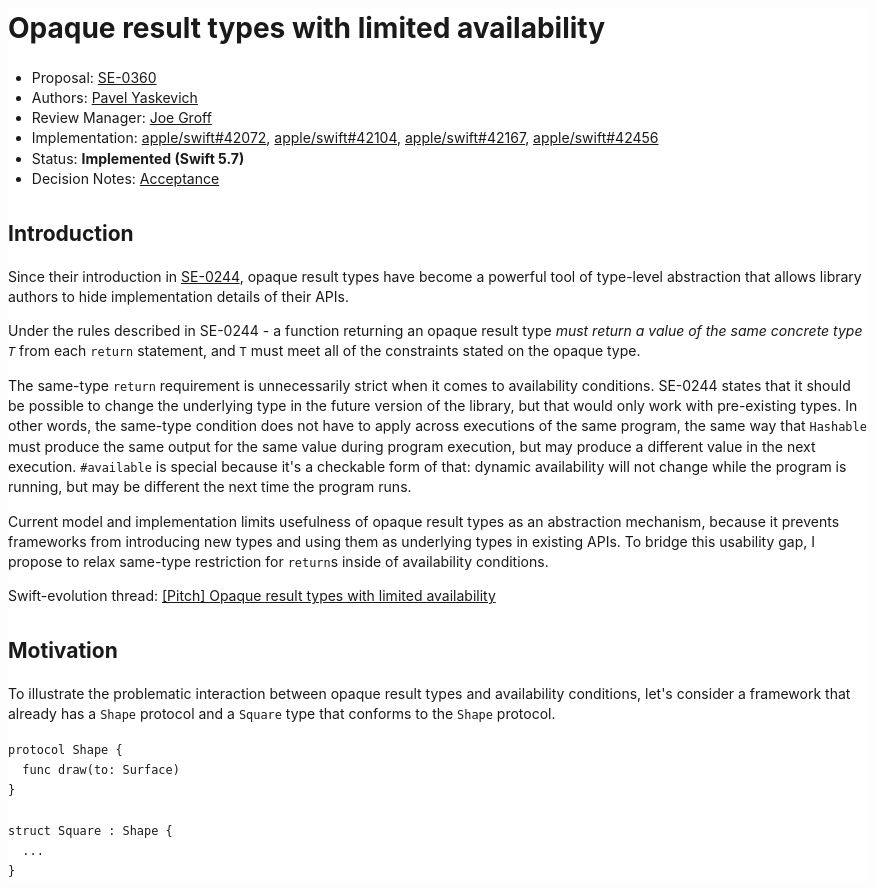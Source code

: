 # Opaque result types with limited availability

* Proposal: [SE-0360](0360-opaque-result-types-with-availability.md)
* Authors: [Pavel Yaskevich](https://github.com/xedin)
* Review Manager: [Joe Groff](https://github.com/jckarter)
* Implementation: [apple/swift#42072](https://github.com/apple/swift/pull/42072), [apple/swift#42104](https://github.com/apple/swift/pull/42104), [apple/swift#42167](https://github.com/apple/swift/pull/42167), [apple/swift#42456](https://github.com/apple/swift/pull/42456)
* Status: **Implemented (Swift 5.7)**
* Decision Notes: [Acceptance](https://forums.swift.org/t/accepted-se-0360-opaque-result-types-with-limited-availability/58712)

## Introduction

Since their introduction in [SE-0244](https://github.com/apple/swift-evolution/blob/main/proposals/0244-opaque-result-types.md), opaque result types have become a powerful tool of type-level abstraction that allows library authors to hide implementation details of their APIs.

Under the rules described in SE-0244 - a function returning an opaque result type *must return a value of the same concrete type `T`* from each `return` statement, and `T` must meet all of the constraints stated on the opaque type. 

The same-type `return` requirement is unnecessarily strict when it comes to availability conditions. SE-0244 states that it should be possible to change the underlying type in the future version of the library, but that would only work with pre-existing types. In other words, the same-type condition does not have to apply across executions of the same program, the same way that `Hashable` must produce the same output for the same value during program execution, but may produce a different value in the next execution. `#available` is special because it's a checkable form of that: dynamic availability will not change while the program is running, but may be different the next time the program runs.

Current model and implementation limits usefulness of opaque result types as an abstraction mechanism, because it prevents frameworks from introducing new types and using them as underlying types in existing APIs. To bridge this usability gap, I propose to relax same-type restriction for `return`s inside of availability conditions.

Swift-evolution thread: [
[Pitch] Opaque result types with limited availability](https://forums.swift.org/t/pitch-opaque-result-types-with-limited-availability/57286)

## Motivation

To illustrate the problematic interaction between opaque result types and availability conditions, let's consider a framework that already has a `Shape` protocol and a `Square` type that conforms to the `Shape` protocol. 

```
protocol Shape {
  func draw(to: Surface)
}

struct Square : Shape {
  ...
}
```
